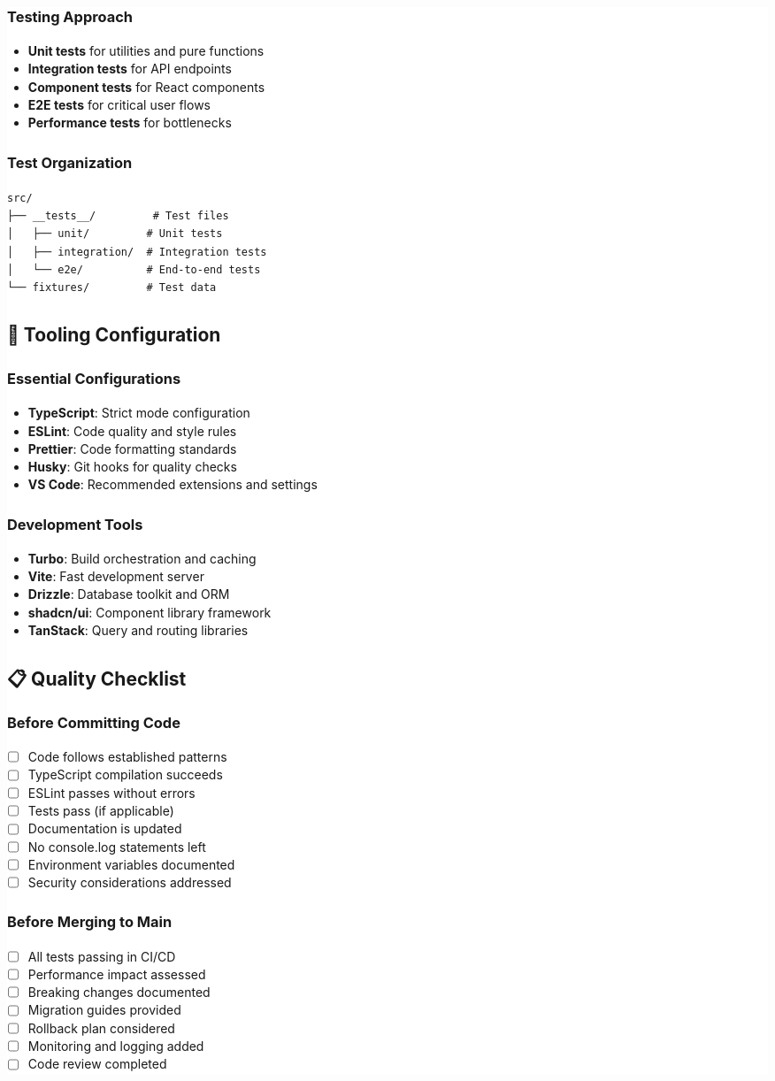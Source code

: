 ### Testing Approach
- **Unit tests** for utilities and pure functions
- **Integration tests** for API endpoints
- **Component tests** for React components
- **E2E tests** for critical user flows
- **Performance tests** for bottlenecks

### Test Organization
```
src/
├── __tests__/         # Test files
│   ├── unit/         # Unit tests
│   ├── integration/  # Integration tests
│   └── e2e/          # End-to-end tests
└── fixtures/         # Test data
```

## 🔧 Tooling Configuration

### Essential Configurations
- **TypeScript**: Strict mode configuration
- **ESLint**: Code quality and style rules
- **Prettier**: Code formatting standards
- **Husky**: Git hooks for quality checks
- **VS Code**: Recommended extensions and settings

### Development Tools
- **Turbo**: Build orchestration and caching
- **Vite**: Fast development server
- **Drizzle**: Database toolkit and ORM
- **shadcn/ui**: Component library framework
- **TanStack**: Query and routing libraries

## 📋 Quality Checklist

### Before Committing Code
- [ ] Code follows established patterns
- [ ] TypeScript compilation succeeds
- [ ] ESLint passes without errors
- [ ] Tests pass (if applicable)
- [ ] Documentation is updated
- [ ] No console.log statements left
- [ ] Environment variables documented
- [ ] Security considerations addressed

### Before Merging to Main
- [ ] All tests passing in CI/CD
- [ ] Performance impact assessed
- [ ] Breaking changes documented
- [ ] Migration guides provided
- [ ] Rollback plan considered
- [ ] Monitoring and logging added
- [ ] Code review completed
